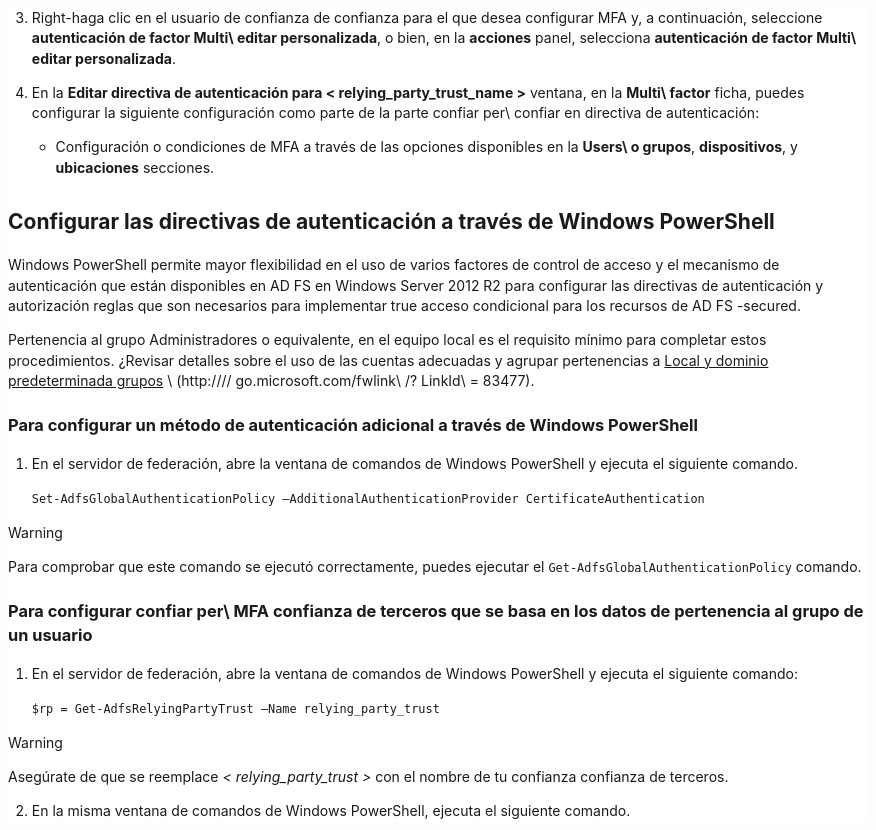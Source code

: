 3.  Right\-haga clic en el usuario de confianza de confianza para el que desea configurar MFA y, a continuación, seleccione **autenticación de factor Multi\ editar personalizada**, o bien, en la **acciones** panel, selecciona **autenticación de factor Multi\ editar personalizada**.  
  
4.  En la **Editar directiva de autenticación para < relying\_party\_trust\_name >** ventana, en la **Multi\ factor** ficha, puedes configurar la siguiente configuración como parte de la parte confiar per\ confiar en directiva de autenticación:  
  
    -   Configuración o condiciones de MFA a través de las opciones disponibles en la **Users\ o grupos**, **dispositivos**, y **ubicaciones** secciones.  

## <a name="configure-authentication-policies-via-windows-powershell"></a>Configurar las directivas de autenticación a través de Windows PowerShell  
Windows PowerShell permite mayor flexibilidad en el uso de varios factores de control de acceso y el mecanismo de autenticación que están disponibles en AD FS en Windows Server 2012 R2 para configurar las directivas de autenticación y autorización reglas que son necesarios para implementar true acceso condicional para los recursos de AD FS \-secured.  
  
Pertenencia al grupo Administradores o equivalente, en el equipo local es el requisito mínimo para completar estos procedimientos.  ¿Revisar detalles sobre el uso de las cuentas adecuadas y agrupar pertenencias a [Local y dominio predeterminada grupos](https://go.microsoft.com/fwlink/?LinkId=83477) \ (http:///\/ go.microsoft.com\/fwlink\ /? LinkId\ = 83477\).   
  
### <a name="to-configure-an-additional-authentication-method-via-windows-powershell"></a>Para configurar un método de autenticación adicional a través de Windows PowerShell  
  
1.  En el servidor de federación, abre la ventana de comandos de Windows PowerShell y ejecuta el siguiente comando.  
  

    `Set-AdfsGlobalAuthenticationPolicy –AdditionalAuthenticationProvider CertificateAuthentication  `

  
> [!WARNING]  
> Para comprobar que este comando se ejecutó correctamente, puedes ejecutar el `Get-AdfsGlobalAuthenticationPolicy` comando.  
  
### <a name="to-configure-mfa-per-relying-party-trust-that-is-based-on-a-users-group-membership-data"></a>Para configurar confiar per\ MFA confianza de terceros que se basa en los datos de pertenencia al grupo de un usuario  
  
1.  En el servidor de federación, abre la ventana de comandos de Windows PowerShell y ejecuta el siguiente comando:  
  

    `$rp = Get-AdfsRelyingPartyTrust –Name relying_party_trust`  
  
  
> [!WARNING]  
> Asegúrate de que se reemplace *< relying\_party\_trust >* con el nombre de tu confianza confianza de terceros.  
  
2.  En la misma ventana de comandos de Windows PowerShell, ejecuta el siguiente comando.  
  
